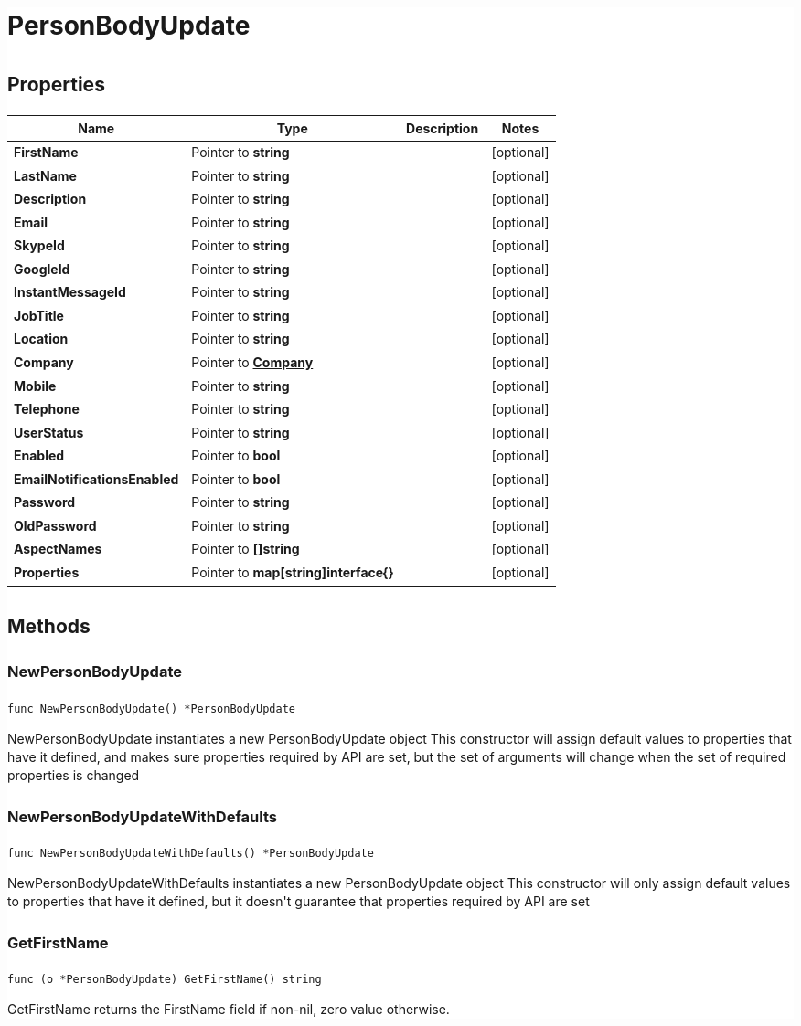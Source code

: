 # PersonBodyUpdate

## Properties

Name | Type | Description | Notes
------------ | ------------- | ------------- | -------------
**FirstName** | Pointer to **string** |  | [optional] 
**LastName** | Pointer to **string** |  | [optional] 
**Description** | Pointer to **string** |  | [optional] 
**Email** | Pointer to **string** |  | [optional] 
**SkypeId** | Pointer to **string** |  | [optional] 
**GoogleId** | Pointer to **string** |  | [optional] 
**InstantMessageId** | Pointer to **string** |  | [optional] 
**JobTitle** | Pointer to **string** |  | [optional] 
**Location** | Pointer to **string** |  | [optional] 
**Company** | Pointer to [**Company**](Company.md) |  | [optional] 
**Mobile** | Pointer to **string** |  | [optional] 
**Telephone** | Pointer to **string** |  | [optional] 
**UserStatus** | Pointer to **string** |  | [optional] 
**Enabled** | Pointer to **bool** |  | [optional] 
**EmailNotificationsEnabled** | Pointer to **bool** |  | [optional] 
**Password** | Pointer to **string** |  | [optional] 
**OldPassword** | Pointer to **string** |  | [optional] 
**AspectNames** | Pointer to **[]string** |  | [optional] 
**Properties** | Pointer to **map[string]interface{}** |  | [optional] 

## Methods

### NewPersonBodyUpdate

`func NewPersonBodyUpdate() *PersonBodyUpdate`

NewPersonBodyUpdate instantiates a new PersonBodyUpdate object
This constructor will assign default values to properties that have it defined,
and makes sure properties required by API are set, but the set of arguments
will change when the set of required properties is changed

### NewPersonBodyUpdateWithDefaults

`func NewPersonBodyUpdateWithDefaults() *PersonBodyUpdate`

NewPersonBodyUpdateWithDefaults instantiates a new PersonBodyUpdate object
This constructor will only assign default values to properties that have it defined,
but it doesn't guarantee that properties required by API are set

### GetFirstName

`func (o *PersonBodyUpdate) GetFirstName() string`

GetFirstName returns the FirstName field if non-nil, zero value otherwise.
